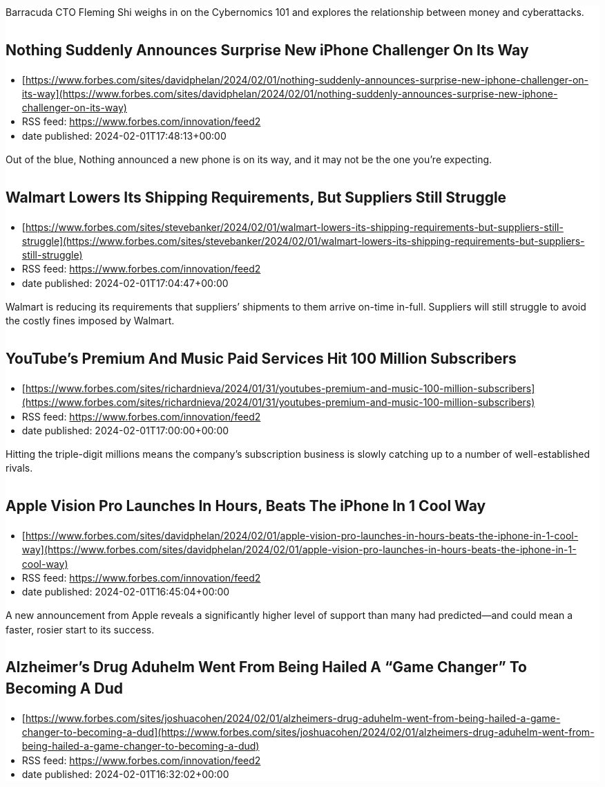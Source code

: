 Barracuda CTO Fleming Shi weighs in on the Cybernomics 101 and explores the relationship between money and cyberattacks.

## Nothing Suddenly Announces Surprise New iPhone Challenger On Its Way
 - [https://www.forbes.com/sites/davidphelan/2024/02/01/nothing-suddenly-announces-surprise-new-iphone-challenger-on-its-way](https://www.forbes.com/sites/davidphelan/2024/02/01/nothing-suddenly-announces-surprise-new-iphone-challenger-on-its-way)
 - RSS feed: https://www.forbes.com/innovation/feed2
 - date published: 2024-02-01T17:48:13+00:00

Out of the blue, Nothing announced a new phone is on its way, and it may not be the one you’re expecting.

## Walmart Lowers Its Shipping Requirements, But Suppliers Still Struggle
 - [https://www.forbes.com/sites/stevebanker/2024/02/01/walmart-lowers-its-shipping-requirements-but-suppliers-still-struggle](https://www.forbes.com/sites/stevebanker/2024/02/01/walmart-lowers-its-shipping-requirements-but-suppliers-still-struggle)
 - RSS feed: https://www.forbes.com/innovation/feed2
 - date published: 2024-02-01T17:04:47+00:00

Walmart is reducing its requirements that suppliers’ shipments to them arrive on-time in-full. Suppliers will still struggle to avoid the costly fines imposed by Walmart.

## YouTube’s Premium And Music Paid Services Hit 100 Million Subscribers
 - [https://www.forbes.com/sites/richardnieva/2024/01/31/youtubes-premium-and-music-100-million-subscribers](https://www.forbes.com/sites/richardnieva/2024/01/31/youtubes-premium-and-music-100-million-subscribers)
 - RSS feed: https://www.forbes.com/innovation/feed2
 - date published: 2024-02-01T17:00:00+00:00

Hitting the triple-digit millions means the company’s subscription business is slowly catching up to a number of well-established rivals.

## Apple Vision Pro Launches In Hours, Beats The iPhone In 1 Cool Way
 - [https://www.forbes.com/sites/davidphelan/2024/02/01/apple-vision-pro-launches-in-hours-beats-the-iphone-in-1-cool-way](https://www.forbes.com/sites/davidphelan/2024/02/01/apple-vision-pro-launches-in-hours-beats-the-iphone-in-1-cool-way)
 - RSS feed: https://www.forbes.com/innovation/feed2
 - date published: 2024-02-01T16:45:04+00:00

A new announcement from Apple reveals a significantly higher level of support than many had predicted—and could mean a faster, rosier start to its success.

## Alzheimer’s Drug Aduhelm Went From Being Hailed A “Game Changer” To Becoming A Dud
 - [https://www.forbes.com/sites/joshuacohen/2024/02/01/alzheimers-drug-aduhelm-went-from-being-hailed-a-game-changer-to-becoming-a-dud](https://www.forbes.com/sites/joshuacohen/2024/02/01/alzheimers-drug-aduhelm-went-from-being-hailed-a-game-changer-to-becoming-a-dud)
 - RSS feed: https://www.forbes.com/innovation/feed2
 - date published: 2024-02-01T16:32:02+00:00

